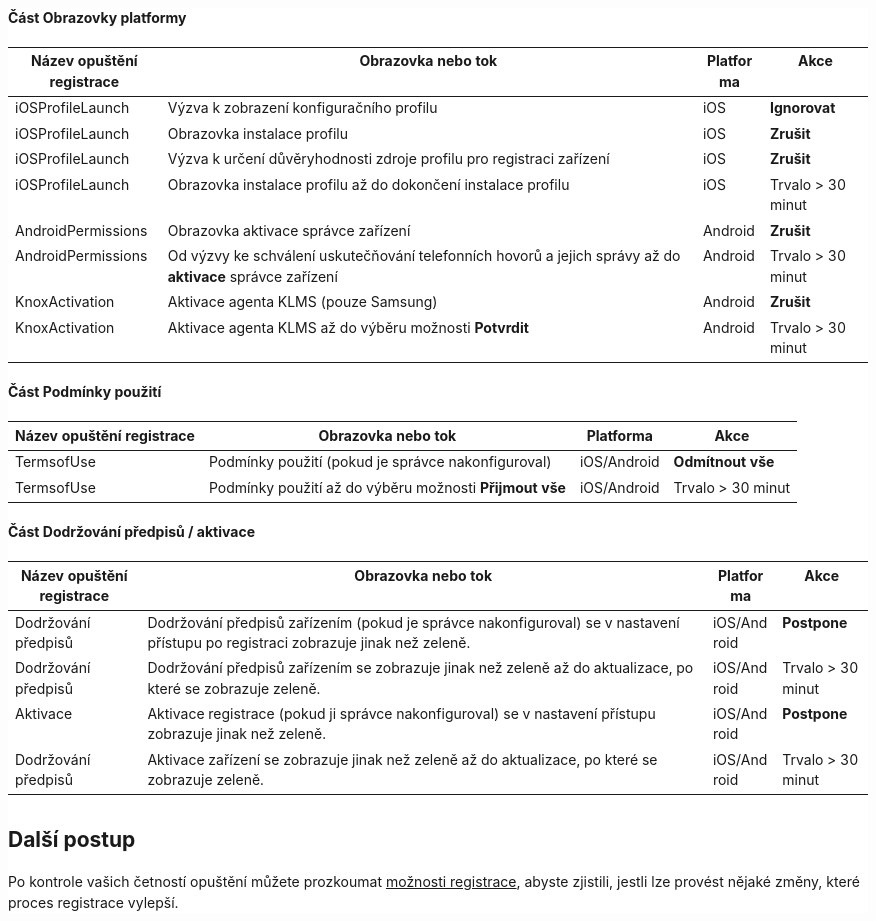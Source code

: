 #### <a name="platform-screens-section"></a>Část Obrazovky platformy

| Název opuštění registrace | Obrazovka nebo tok | Platforma | Akce |
| ---- |---- |---- |---- |
| iOSProfileLaunch | Výzva k zobrazení konfiguračního profilu | iOS | **Ignorovat** |
| iOSProfileLaunch | Obrazovka instalace profilu | iOS | **Zrušit** |
| iOSProfileLaunch | Výzva k určení důvěryhodnosti zdroje profilu pro registraci zařízení | iOS | **Zrušit** |
| iOSProfileLaunch | Obrazovka instalace profilu až do dokončení instalace profilu | iOS | Trvalo > 30 minut |
| AndroidPermissions | Obrazovka aktivace správce zařízení | Android | **Zrušit** |
| AndroidPermissions | Od výzvy ke schválení uskutečňování telefonních hovorů a jejich správy až do **aktivace** správce zařízení | Android | Trvalo > 30 minut |
| KnoxActivation | Aktivace agenta KLMS (pouze Samsung) | Android| **Zrušit** |
| KnoxActivation | Aktivace agenta KLMS až do výběru možnosti **Potvrdit** | Android | Trvalo > 30 minut|

#### <a name="terms-of-use-section"></a>Část Podmínky použití

| Název opuštění registrace | Obrazovka nebo tok | Platforma | Akce |
| ---- |---- |---- |---- |
| TermsofUse | Podmínky použití (pokud je správce nakonfiguroval) | iOS/Android | **Odmítnout vše** |
| TermsofUse | Podmínky použití až do výběru možnosti **Přijmout vše** | iOS/Android | Trvalo > 30 minut |

#### <a name="complianceactivation-section"></a>Část Dodržování předpisů / aktivace

| Název opuštění registrace | Obrazovka nebo tok | Platforma | Akce |
| ---- |---- |---- |---- |
| Dodržování předpisů | Dodržování předpisů zařízením (pokud je správce nakonfiguroval) se v nastavení přístupu po registraci zobrazuje jinak než zeleně.| iOS/Android | **Postpone** |
| Dodržování předpisů | Dodržování předpisů zařízením se zobrazuje jinak než zeleně až do aktualizace, po které se zobrazuje zeleně. | iOS/Android | Trvalo > 30 minut |
| Aktivace | Aktivace registrace (pokud ji správce nakonfiguroval) se v nastavení přístupu zobrazuje jinak než zeleně. | iOS/Android | **Postpone** |
| Dodržování předpisů | Aktivace zařízení se zobrazuje jinak než zeleně až do aktualizace, po které se zobrazuje zeleně. | iOS/Android | Trvalo > 30 minut |

## <a name="next-steps"></a>Další postup

Po kontrole vašich četností opuštění můžete prozkoumat [možnosti registrace](enrollment-options.md), abyste zjistili, jestli lze provést nějaké změny, které proces registrace vylepší.

